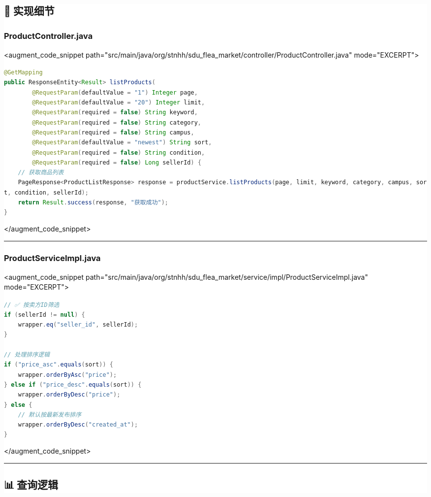 ## 🔧 实现细节

### ProductController.java

<augment_code_snippet path="src/main/java/org/stnhh/sdu_flea_market/controller/ProductController.java" mode="EXCERPT">
```java
@GetMapping
public ResponseEntity<Result> listProducts(
        @RequestParam(defaultValue = "1") Integer page,
        @RequestParam(defaultValue = "20") Integer limit,
        @RequestParam(required = false) String keyword,
        @RequestParam(required = false) String category,
        @RequestParam(required = false) String campus,
        @RequestParam(defaultValue = "newest") String sort,
        @RequestParam(required = false) String condition,
        @RequestParam(required = false) Long sellerId) {
    // 获取商品列表
    PageResponse<ProductListResponse> response = productService.listProducts(page, limit, keyword, category, campus, sort, condition, sellerId);
    return Result.success(response, "获取成功");
}
```
</augment_code_snippet>

---

### ProductServiceImpl.java

<augment_code_snippet path="src/main/java/org/stnhh/sdu_flea_market/service/impl/ProductServiceImpl.java" mode="EXCERPT">
```java
// ✅ 按卖方ID筛选
if (sellerId != null) {
    wrapper.eq("seller_id", sellerId);
}

// 处理排序逻辑
if ("price_asc".equals(sort)) {
    wrapper.orderByAsc("price");
} else if ("price_desc".equals(sort)) {
    wrapper.orderByDesc("price");
} else {
    // 默认按最新发布排序
    wrapper.orderByDesc("created_at");
}
```
</augment_code_snippet>

---

## 📊 查询逻辑
